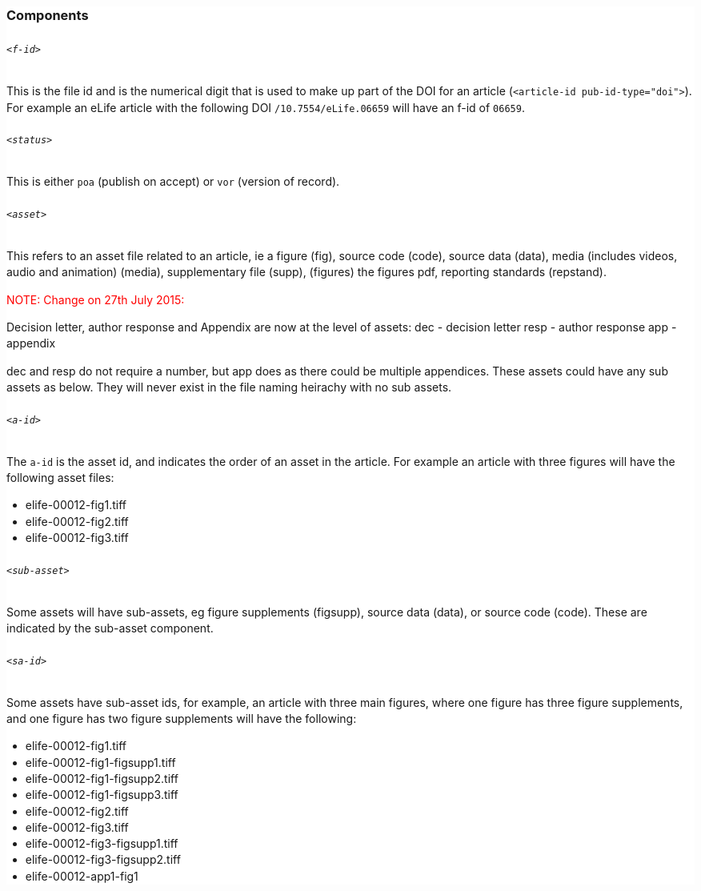 
### Components

###### `<f-id>`

This is the file id and is the numerical digit that is used to make up part of the DOI for an article (`<article-id pub-id-type="doi">`). For example an eLife article with the following DOI `/10.7554/eLife.06659` will have an f-id of `06659`.


###### `<status>`

This is either `poa` (publish on accept) or `vor` (version of record).

###### `<asset>`

This refers to an asset file related to an article, ie a figure (fig), source code (code), source data (data), media (includes videos, audio and animation) (media), supplementary file (supp), (figures) the figures pdf, reporting standards (repstand).

<span style="color:red">NOTE: Change on 27th July 2015:</span>

Decision letter, author response and Appendix are now at the level of assets:
dec - decision letter
resp - author response
app - appendix

dec and resp do not require a number, but app does as there could be multiple appendices.
These assets could have any sub assets as below. They will never exist in the file naming heirachy with no sub assets.

###### `<a-id>`

The `a-id` is the asset id, and indicates the order of an asset in the article. For example an
article with three figures will have the following asset files:

- elife-00012-fig1.tiff
- elife-00012-fig2.tiff
- elife-00012-fig3.tiff


###### `<sub-asset>`

Some assets will have sub-assets, eg figure supplements (figsupp), source data (data), or source code (code). These are indicated by the sub-asset component.

###### `<sa-id>`

Some assets have sub-asset ids, for example, an article with three main figures, where one
figure has three figure supplements, and one figure has two figure supplements will have the following:

- elife-00012-fig1.tiff
- elife-00012-fig1-figsupp1.tiff
- elife-00012-fig1-figsupp2.tiff
- elife-00012-fig1-figsupp3.tiff
- elife-00012-fig2.tiff
- elife-00012-fig3.tiff
- elife-00012-fig3-figsupp1.tiff
- elife-00012-fig3-figsupp2.tiff
- elife-00012-app1-fig1
